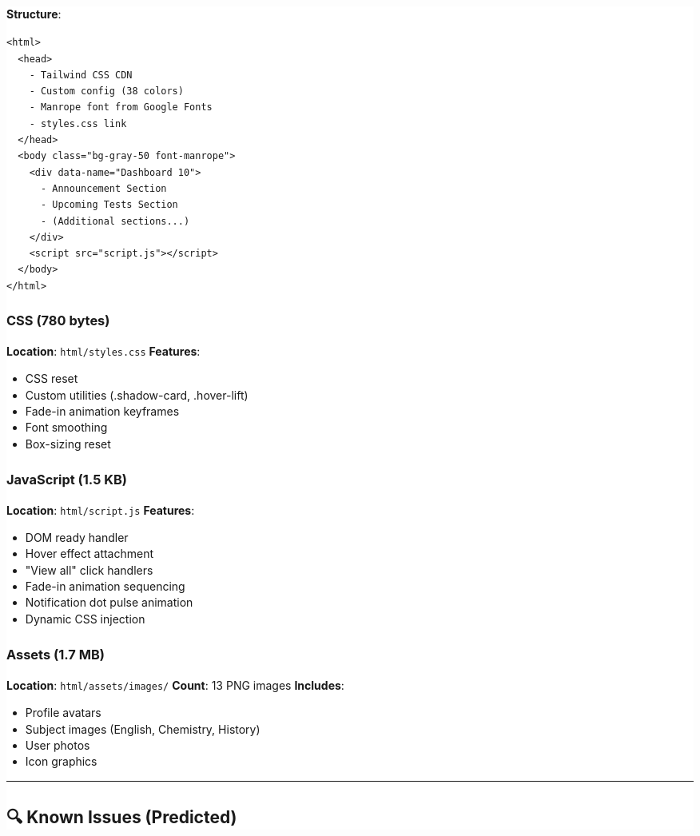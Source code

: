 **Structure**:
```
<html>
  <head>
    - Tailwind CSS CDN
    - Custom config (38 colors)
    - Manrope font from Google Fonts
    - styles.css link
  </head>
  <body class="bg-gray-50 font-manrope">
    <div data-name="Dashboard 10">
      - Announcement Section
      - Upcoming Tests Section
      - (Additional sections...)
    </div>
    <script src="script.js"></script>
  </body>
</html>
```

### CSS (780 bytes)
**Location**: `html/styles.css`
**Features**:
- CSS reset
- Custom utilities (.shadow-card, .hover-lift)
- Fade-in animation keyframes
- Font smoothing
- Box-sizing reset

### JavaScript (1.5 KB)
**Location**: `html/script.js`
**Features**:
- DOM ready handler
- Hover effect attachment
- "View all" click handlers
- Fade-in animation sequencing
- Notification dot pulse animation
- Dynamic CSS injection

### Assets (1.7 MB)
**Location**: `html/assets/images/`
**Count**: 13 PNG images
**Includes**:
- Profile avatars
- Subject images (English, Chemistry, History)
- User photos
- Icon graphics

---

## 🔍 Known Issues (Predicted)
